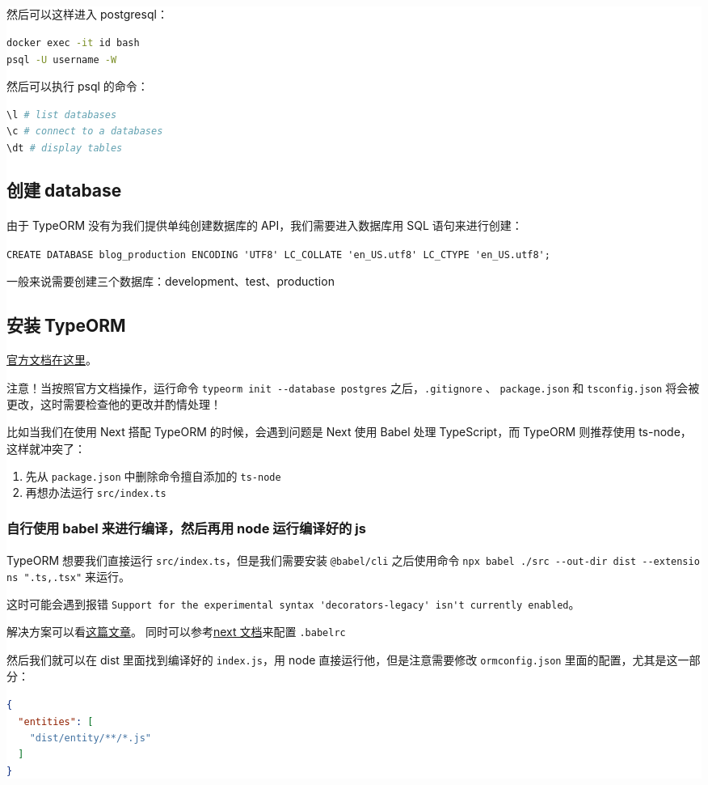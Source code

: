 然后可以这样进入 postgresql：

```bash
docker exec -it id bash
psql -U username -W
```

然后可以执行 psql 的命令：

```bash
\l # list databases
\c # connect to a databases
\dt # display tables
```

## 创建 database

由于 TypeORM 没有为我们提供单纯创建数据库的 API，我们需要进入数据库用 SQL 语句来进行创建：

```postgresql
CREATE DATABASE blog_production ENCODING 'UTF8' LC_COLLATE 'en_US.utf8' LC_CTYPE 'en_US.utf8';
```

一般来说需要创建三个数据库：development、test、production

## 安装 TypeORM

[官方文档在这里](https://typeorm.io/#/)。

注意！当按照官方文档操作，运行命令 `typeorm init --database postgres` 之后，`.gitignore` 、 `package.json` 和 `tsconfig.json` 将会被更改，这时需要检查他的更改并酌情处理！

比如当我们在使用 Next 搭配 TypeORM 的时候，会遇到问题是 Next 使用 Babel 处理 TypeScript，而 TypeORM 则推荐使用 ts-node，这样就冲突了：

1. 先从 `package.json` 中删除命令擅自添加的 `ts-node`
2. 再想办法运行 `src/index.ts`

### 自行使用 babel 来进行编译，然后再用 node 运行编译好的 js

TypeORM 想要我们直接运行 `src/index.ts`，但是我们需要安装 `@babel/cli` 之后使用命令 `npx babel ./src --out-dir dist --extensions ".ts,.tsx"` 来运行。

这时可能会遇到报错 `Support for the experimental syntax 'decorators-legacy' isn't currently enabled`。

解决方案可以看[这篇文章](https://stackoverflow.com/questions/52262084/syntax-error-support-for-the-experimental-syntax-decorators-legacy-isnt-cur)。
同时可以参考[next 文档](https://nextjs.org/docs/advanced-features/customizing-babel-config)来配置 `.babelrc`

然后我们就可以在 dist 里面找到编译好的 `index.js`，用 node 直接运行他，但是注意需要修改 `ormconfig.json` 里面的配置，尤其是这一部分：

```json
{
  "entities": [
    "dist/entity/**/*.js"
  ]
}
```
